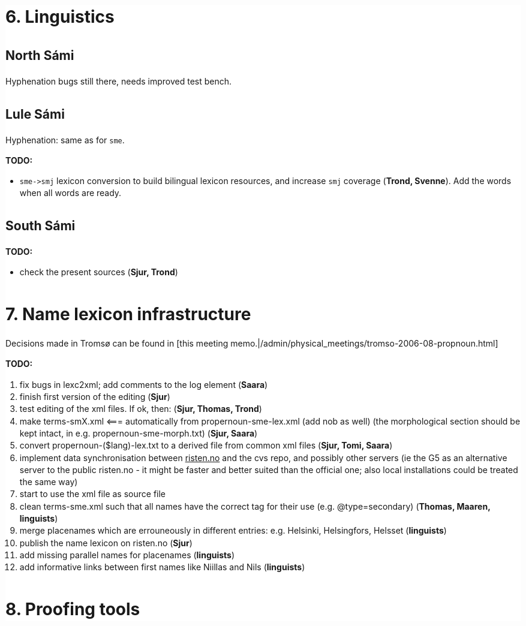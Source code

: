 # 6. Linguistics

## North Sámi

Hyphenation bugs still there, needs improved test bench.

## Lule Sámi

Hyphenation: same as for `sme`.

**TODO:**
* `sme->smj` lexicon conversion to build bilingual lexicon resources, and
  increase `smj` coverage (**Trond, Svenne**). Add the words when all
  words are ready.

## South Sámi

**TODO:**
* check the present sources (**Sjur, Trond**)

# 7. Name lexicon infrastructure

Decisions made in Tromsø can be found in [this meeting
memo.|/admin/physical_meetings/tromso-2006-08-propnoun.html]

**TODO:**
1. fix bugs in lexc2xml; add comments to the log element (**Saara**)
1. finish first version of the editing (**Sjur**)
1. test editing of the xml files. If ok, then: (**Sjur, Thomas, Trond**)
1. make terms-smX.xml <=== automatically from propernoun-sme-lex.xml (add nob as
  well) (the morphological section should be kept intact, in e.g.
  propernoun-sme-morph.txt) (**Sjur, Saara**)
1. convert propernoun-($lang)-lex.txt to a derived file from common xml files
  (**Sjur, Tomi, Saara**)
1. implement data synchronisation between [risten.no](http://www.risten.no) and
   the cvs repo, and possibly other servers (ie the G5 as an alternative server
   to the public risten.no - it might be faster and better suited than the
   official one; also local installations could be treated the same way)
1. start to use the xml file as source file
1. clean terms-sme.xml such that all names have the correct tag for their use
  (e.g. @type=secondary) (**Thomas, Maaren, linguists**)
1. merge placenames which are errouneously in different entries: e.g. Helsinki,
  Helsingfors, Helsset (**linguists**)
1. publish the name lexicon on risten.no (**Sjur**)
1. add missing parallel names for placenames (**linguists**)
1. add informative links between first names like Niillas and Nils
  (**linguists**)

# 8. Proofing tools
